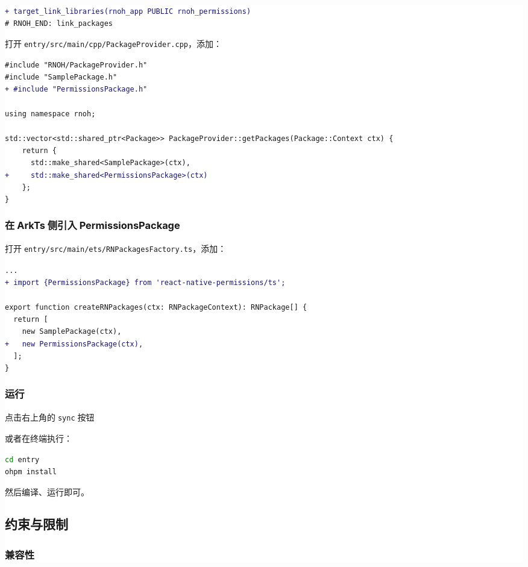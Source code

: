 ```diff
+ target_link_libraries(rnoh_app PUBLIC rnoh_permissions)
# RNOH_END: link_packages
```

打开 `entry/src/main/cpp/PackageProvider.cpp`，添加：

```diff
#include "RNOH/PackageProvider.h"
#include "SamplePackage.h"
+ #include "PermissionsPackage.h"

using namespace rnoh;

std::vector<std::shared_ptr<Package>> PackageProvider::getPackages(Package::Context ctx) {
    return {
      std::make_shared<SamplePackage>(ctx),
+     std::make_shared<PermissionsPackage>(ctx)
    };
}
```

### 在 ArkTs 侧引入 PermissionsPackage

打开 `entry/src/main/ets/RNPackagesFactory.ts`，添加：

```diff
...
+ import {PermissionsPackage} from 'react-native-permissions/ts';

export function createRNPackages(ctx: RNPackageContext): RNPackage[] {
  return [
    new SamplePackage(ctx),
+   new PermissionsPackage(ctx),
  ];
}
```

### 运行

点击右上角的 `sync` 按钮

或者在终端执行：

```bash
cd entry
ohpm install
```

然后编译、运行即可。

## 约束与限制

### 兼容性
